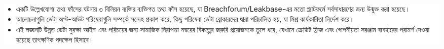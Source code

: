 - একটি উল্লেখযোগ্য তথ্য ফাঁসের ঘটনায় ৩ বিলিয়ন ব্যক্তির ব্যক্তিগত তথ্য ফাঁস হয়েছে, যা Breachforum/Leakbase-এর মতো প্ল্যাটফর্মে সর্বসাধারণের জন্য উন্মুক্ত করা হয়েছে।
- আলোচনাগুলি ডেটা অপ্ট-আউট পরিষেবাগুলি সম্পর্কে সন্দেহ প্রকাশ করে, কিছু পরিষেবা ডেটা ব্রোকারদের দ্বারা পরিচালিত হয়, যা মিশ্র কার্যকারিতা নির্দেশ করে।
- এই লঙ্ঘনটি উন্নত ডেটা সুরক্ষা আইন এবং পরিচয়ের জন্য সামাজিক নিরাপত্তা নম্বরের বিকল্পের জরুরি প্রয়োজনকে তুলে ধরে, যেখানে ক্রেডিট ফ্রিজ এবং গোপনীয়তা সরঞ্জাম ব্যবহারের পরামর্শ দেওয়া হয়েছে তাৎক্ষণিক পদক্ষেপ হিসাবে।

<head>
  <meta property="og:title" content="যদি ইউটিউবে প্রকৃত চ্যানেল থাকত" />
  <meta property="og:type" content="website" />
  <meta property="og:image" content="https://og.cho.sh/api/og/?title=%E0%A6%AF%E0%A6%A6%E0%A6%BF%20%E0%A6%87%E0%A6%89%E0%A6%9F%E0%A6%BF%E0%A6%89%E0%A6%AC%E0%A7%87%20%E0%A6%AA%E0%A7%8D%E0%A6%B0%E0%A6%95%E0%A7%83%E0%A6%A4%20%E0%A6%9A%E0%A7%8D%E0%A6%AF%E0%A6%BE%E0%A6%A8%E0%A7%87%E0%A6%B2%20%E0%A6%A5%E0%A6%BE%E0%A6%95%E0%A6%A4&subheading=%E0%A6%AC%E0%A7%81%E0%A6%A7%E0%A6%AC%E0%A6%BE%E0%A6%B0%2C%20%E0%A7%A7%E0%A7%AA%20%E0%A6%86%E0%A6%97%E0%A6%B8%E0%A7%8D%E0%A6%9F%2C%20%E0%A7%A8%E0%A7%A6%E0%A7%A8%E0%A7%AA%3A%20%E0%A6%B9%E0%A7%8D%E0%A6%AF%E0%A6%BE%E0%A6%95%E0%A6%BE%E0%A6%B0%20%E0%A6%A8%E0%A6%BF%E0%A6%89%E0%A6%9C%20%E0%A6%B8%E0%A6%BE%E0%A6%B0%E0%A6%B8%E0%A6%82%E0%A6%95%E0%A7%8D%E0%A6%B7%E0%A7%87%E0%A6%AA" />
</head>
